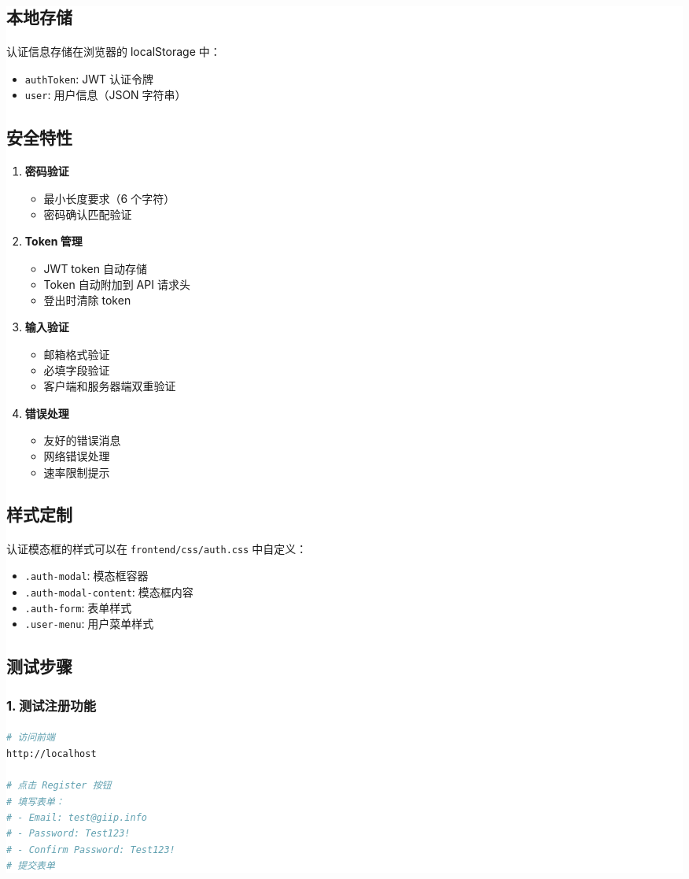 ## 本地存储

认证信息存储在浏览器的 localStorage 中：

- `authToken`: JWT 认证令牌
- `user`: 用户信息（JSON 字符串）

## 安全特性

1. **密码验证**
   - 最小长度要求（6 个字符）
   - 密码确认匹配验证

2. **Token 管理**
   - JWT token 自动存储
   - Token 自动附加到 API 请求头
   - 登出时清除 token

3. **输入验证**
   - 邮箱格式验证
   - 必填字段验证
   - 客户端和服务器端双重验证

4. **错误处理**
   - 友好的错误消息
   - 网络错误处理
   - 速率限制提示

## 样式定制

认证模态框的样式可以在 `frontend/css/auth.css` 中自定义：

- `.auth-modal`: 模态框容器
- `.auth-modal-content`: 模态框内容
- `.auth-form`: 表单样式
- `.user-menu`: 用户菜单样式

## 测试步骤

### 1. 测试注册功能

```bash
# 访问前端
http://localhost

# 点击 Register 按钮
# 填写表单：
# - Email: test@giip.info
# - Password: Test123!
# - Confirm Password: Test123!
# 提交表单
```
